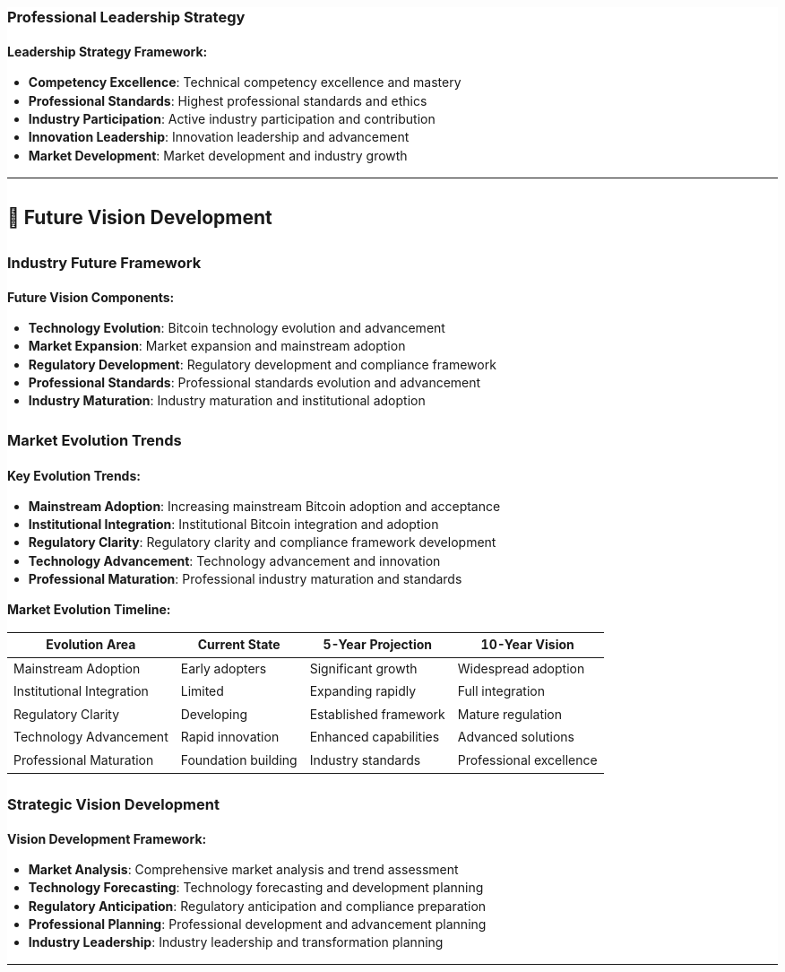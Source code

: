 ### Professional Leadership Strategy

**Leadership Strategy Framework:**
- **Competency Excellence**: Technical competency excellence and mastery
- **Professional Standards**: Highest professional standards and ethics
- **Industry Participation**: Active industry participation and contribution
- **Innovation Leadership**: Innovation leadership and advancement
- **Market Development**: Market development and industry growth

---

## 🔮 Future Vision Development

### Industry Future Framework

**Future Vision Components:**
- **Technology Evolution**: Bitcoin technology evolution and advancement
- **Market Expansion**: Market expansion and mainstream adoption
- **Regulatory Development**: Regulatory development and compliance framework
- **Professional Standards**: Professional standards evolution and advancement
- **Industry Maturation**: Industry maturation and institutional adoption

### Market Evolution Trends

**Key Evolution Trends:**
- **Mainstream Adoption**: Increasing mainstream Bitcoin adoption and acceptance
- **Institutional Integration**: Institutional Bitcoin integration and adoption
- **Regulatory Clarity**: Regulatory clarity and compliance framework development
- **Technology Advancement**: Technology advancement and innovation
- **Professional Maturation**: Professional industry maturation and standards

**Market Evolution Timeline:**

| **Evolution Area** | **Current State** | **5-Year Projection** | **10-Year Vision** |
|------------------|-----------------|---------------------|------------------|
| Mainstream Adoption | Early adopters | Significant growth | Widespread adoption |
| Institutional Integration | Limited | Expanding rapidly | Full integration |
| Regulatory Clarity | Developing | Established framework | Mature regulation |
| Technology Advancement | Rapid innovation | Enhanced capabilities | Advanced solutions |
| Professional Maturation | Foundation building | Industry standards | Professional excellence |

### Strategic Vision Development

**Vision Development Framework:**
- **Market Analysis**: Comprehensive market analysis and trend assessment
- **Technology Forecasting**: Technology forecasting and development planning
- **Regulatory Anticipation**: Regulatory anticipation and compliance preparation
- **Professional Planning**: Professional development and advancement planning
- **Industry Leadership**: Industry leadership and transformation planning

---
